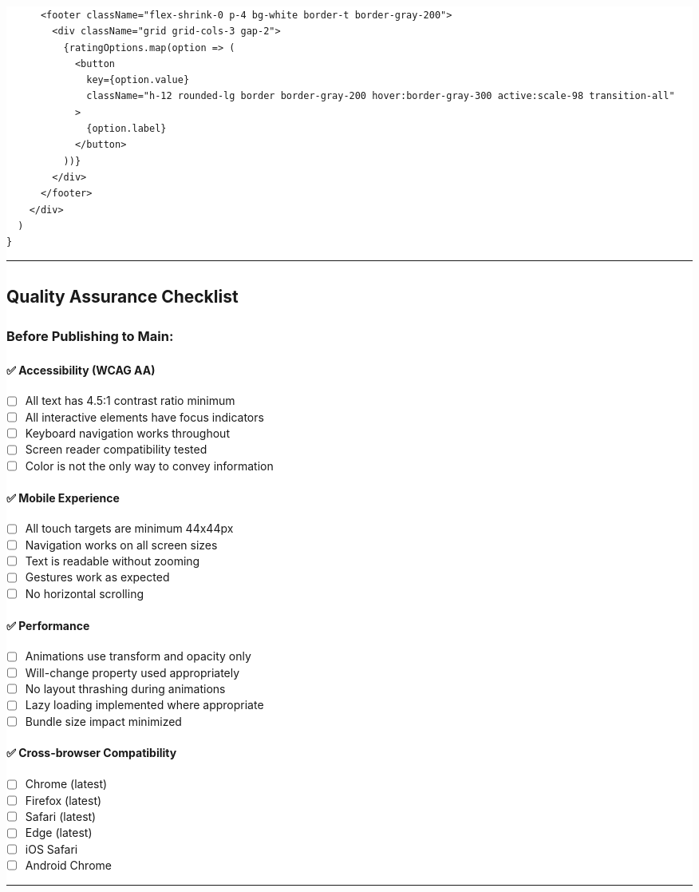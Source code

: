 ```tsx
      <footer className="flex-shrink-0 p-4 bg-white border-t border-gray-200">
        <div className="grid grid-cols-3 gap-2">
          {ratingOptions.map(option => (
            <button
              key={option.value}
              className="h-12 rounded-lg border border-gray-200 hover:border-gray-300 active:scale-98 transition-all"
            >
              {option.label}
            </button>
          ))}
        </div>
      </footer>
    </div>
  )
}
```

---

## Quality Assurance Checklist

### Before Publishing to Main:

#### ✅ Accessibility (WCAG AA)
- [ ] All text has 4.5:1 contrast ratio minimum
- [ ] All interactive elements have focus indicators
- [ ] Keyboard navigation works throughout
- [ ] Screen reader compatibility tested
- [ ] Color is not the only way to convey information

#### ✅ Mobile Experience
- [ ] All touch targets are minimum 44x44px
- [ ] Navigation works on all screen sizes
- [ ] Text is readable without zooming
- [ ] Gestures work as expected
- [ ] No horizontal scrolling

#### ✅ Performance
- [ ] Animations use transform and opacity only
- [ ] Will-change property used appropriately
- [ ] No layout thrashing during animations
- [ ] Lazy loading implemented where appropriate
- [ ] Bundle size impact minimized

#### ✅ Cross-browser Compatibility
- [ ] Chrome (latest)
- [ ] Firefox (latest)
- [ ] Safari (latest)
- [ ] Edge (latest)
- [ ] iOS Safari
- [ ] Android Chrome

---